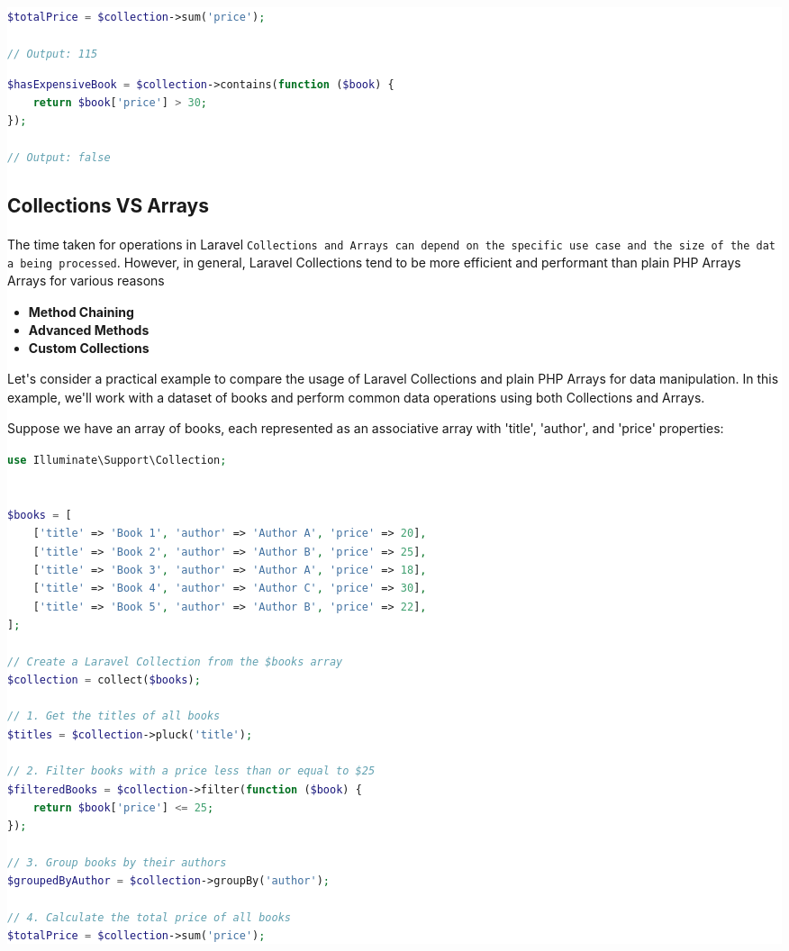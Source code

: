```php
$totalPrice = $collection->sum('price');

// Output: 115

```
```php
$hasExpensiveBook = $collection->contains(function ($book) {
    return $book['price'] > 30;
});

// Output: false

```

## Collections VS Arrays

The time taken for operations in Laravel `Collections and Arrays can depend on the specific use case and the size of the data being processed`. However, in general, Laravel Collections tend to be more efficient and performant than plain PHP Arrays Arrays for various reasons

- **Method Chaining**
- **Advanced Methods**
- **Custom Collections**

Let's consider a practical example to compare the usage of Laravel Collections and plain PHP Arrays for data manipulation. In this example, we'll work with a dataset of books and perform common data operations using both Collections and Arrays.

Suppose we have an array of books, each represented as an associative array with 'title', 'author', and 'price' properties:

```php
use Illuminate\Support\Collection;


$books = [
    ['title' => 'Book 1', 'author' => 'Author A', 'price' => 20],
    ['title' => 'Book 2', 'author' => 'Author B', 'price' => 25],
    ['title' => 'Book 3', 'author' => 'Author A', 'price' => 18],
    ['title' => 'Book 4', 'author' => 'Author C', 'price' => 30],
    ['title' => 'Book 5', 'author' => 'Author B', 'price' => 22],
];

// Create a Laravel Collection from the $books array
$collection = collect($books);

// 1. Get the titles of all books
$titles = $collection->pluck('title');

// 2. Filter books with a price less than or equal to $25
$filteredBooks = $collection->filter(function ($book) {
    return $book['price'] <= 25;
});

// 3. Group books by their authors
$groupedByAuthor = $collection->groupBy('author');

// 4. Calculate the total price of all books
$totalPrice = $collection->sum('price');
```

